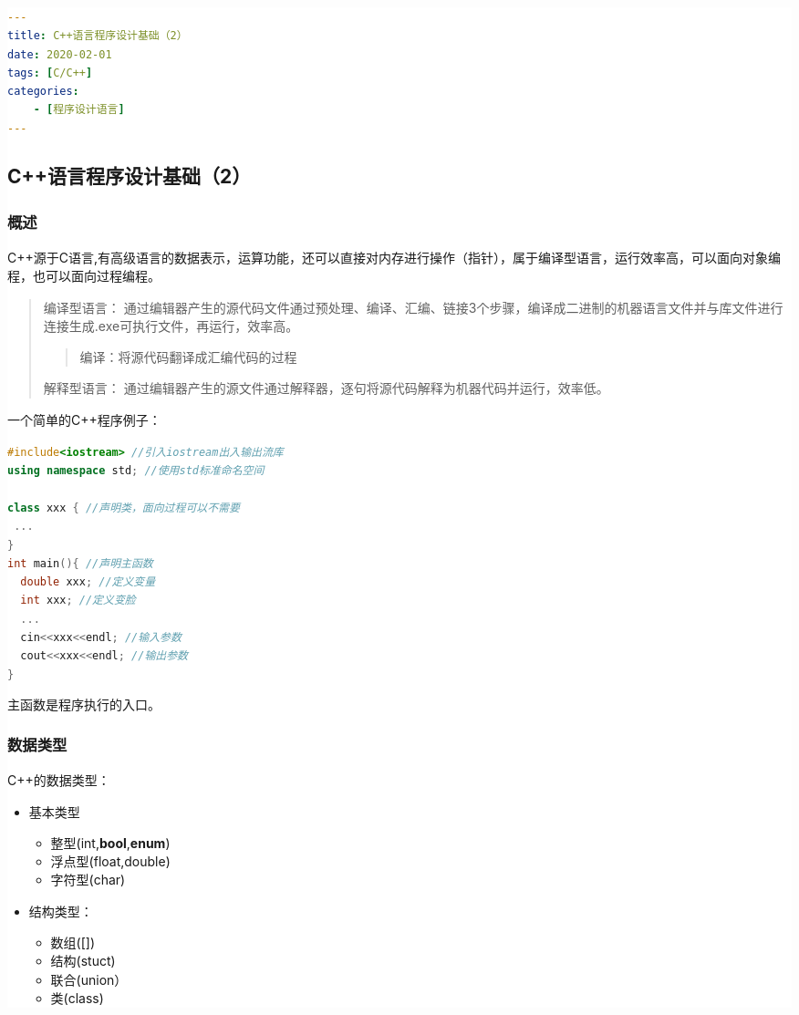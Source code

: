 ```yaml
---
title: C++语言程序设计基础（2）
date: 2020-02-01
tags: [C/C++]
categories:
    - [程序设计语言]
---
```

## C++语言程序设计基础（2）

### 概述

C++源于C语言,有高级语言的数据表示，运算功能，还可以直接对内存进行操作（指针），属于编译型语言，运行效率高，可以面向对象编程，也可以面向过程编程。
> 编译型语言：
> 通过编辑器产生的源代码文件通过预处理、编译、汇编、链接3个步骤，编译成二进制的机器语言文件并与库文件进行连接生成.exe可执行文件，再运行，效率高。
> > 编译：将源代码翻译成汇编代码的过程
>
> 解释型语言：
> 通过编辑器产生的源文件通过解释器，逐句将源代码解释为机器代码并运行，效率低。

一个简单的C++程序例子：

```cpp
#include<iostream> //引入iostream出入输出流库
using namespace std; //使用std标准命名空间

class xxx { //声明类，面向过程可以不需要
 ...
}
int main(){ //声明主函数
  double xxx; //定义变量
  int xxx; //定义变脸
  ...
  cin<<xxx<<endl; //输入参数
  cout<<xxx<<endl; //输出参数
}
```

主函数是程序执行的入口。

### 数据类型

C++的数据类型：

- 基本类型

  - 整型(int,**bool**,**enum**)
  - 浮点型(float,double)
  - 字符型(char)

- 结构类型：

  - 数组([])
  - 结构(stuct)
  - 联合(union）
  - 类(class)
